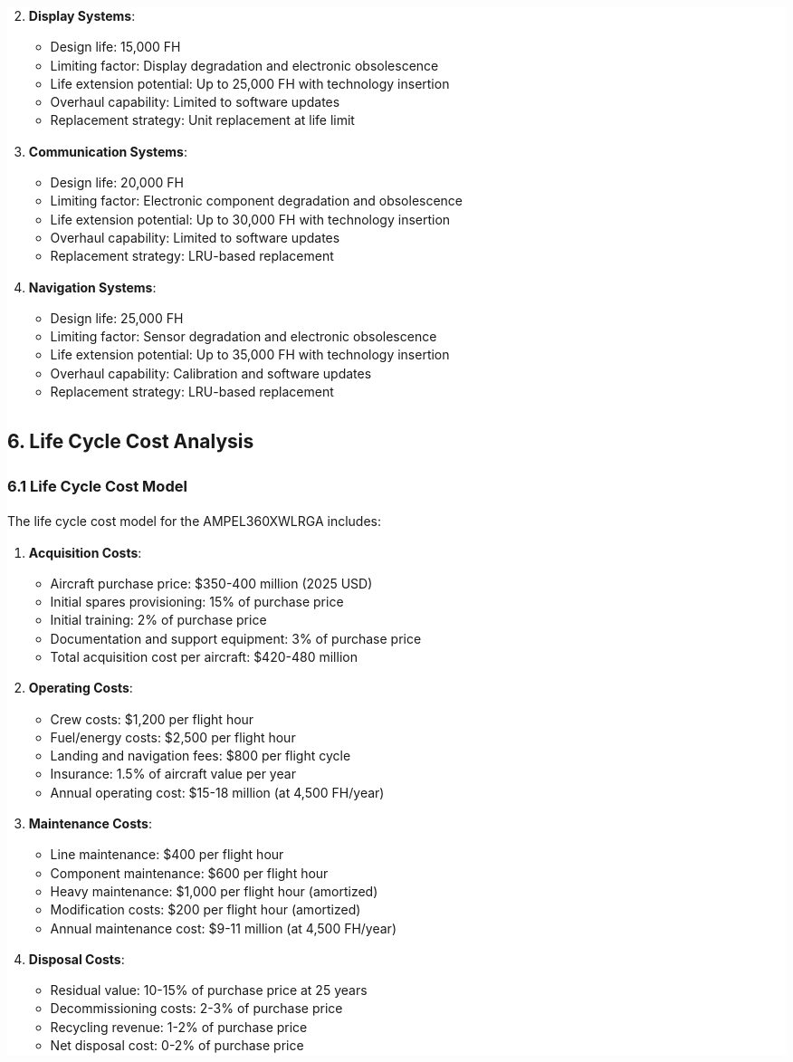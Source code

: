 2. **Display Systems**:
   - Design life: 15,000 FH
   - Limiting factor: Display degradation and electronic obsolescence
   - Life extension potential: Up to 25,000 FH with technology insertion
   - Overhaul capability: Limited to software updates
   - Replacement strategy: Unit replacement at life limit

3. **Communication Systems**:
   - Design life: 20,000 FH
   - Limiting factor: Electronic component degradation and obsolescence
   - Life extension potential: Up to 30,000 FH with technology insertion
   - Overhaul capability: Limited to software updates
   - Replacement strategy: LRU-based replacement

4. **Navigation Systems**:
   - Design life: 25,000 FH
   - Limiting factor: Sensor degradation and electronic obsolescence
   - Life extension potential: Up to 35,000 FH with technology insertion
   - Overhaul capability: Calibration and software updates
   - Replacement strategy: LRU-based replacement

## 6. Life Cycle Cost Analysis

### 6.1 Life Cycle Cost Model

The life cycle cost model for the AMPEL360XWLRGA includes:

1. **Acquisition Costs**:
   - Aircraft purchase price: $350-400 million (2025 USD)
   - Initial spares provisioning: 15% of purchase price
   - Initial training: 2% of purchase price
   - Documentation and support equipment: 3% of purchase price
   - Total acquisition cost per aircraft: $420-480 million

2. **Operating Costs**:
   - Crew costs: $1,200 per flight hour
   - Fuel/energy costs: $2,500 per flight hour
   - Landing and navigation fees: $800 per flight cycle
   - Insurance: 1.5% of aircraft value per year
   - Annual operating cost: $15-18 million (at 4,500 FH/year)

3. **Maintenance Costs**:
   - Line maintenance: $400 per flight hour
   - Component maintenance: $600 per flight hour
   - Heavy maintenance: $1,000 per flight hour (amortized)
   - Modification costs: $200 per flight hour (amortized)
   - Annual maintenance cost: $9-11 million (at 4,500 FH/year)

4. **Disposal Costs**:
   - Residual value: 10-15% of purchase price at 25 years
   - Decommissioning costs: 2-3% of purchase price
   - Recycling revenue: 1-2% of purchase price
   - Net disposal cost: 0-2% of purchase price
